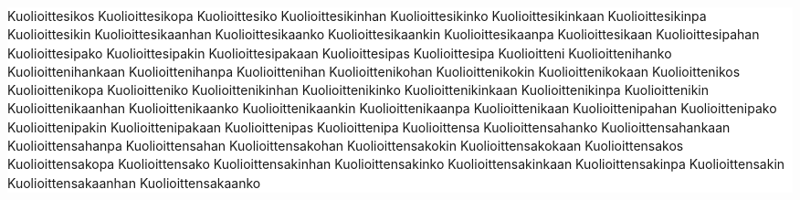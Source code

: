 Kuolioittesikos
Kuolioittesikopa
Kuolioittesiko
Kuolioittesikinhan
Kuolioittesikinko
Kuolioittesikinkaan
Kuolioittesikinpa
Kuolioittesikin
Kuolioittesikaanhan
Kuolioittesikaanko
Kuolioittesikaankin
Kuolioittesikaanpa
Kuolioittesikaan
Kuolioittesipahan
Kuolioittesipako
Kuolioittesipakin
Kuolioittesipakaan
Kuolioittesipas
Kuolioittesipa
Kuolioitteni
Kuolioittenihanko
Kuolioittenihankaan
Kuolioittenihanpa
Kuolioittenihan
Kuolioittenikohan
Kuolioittenikokin
Kuolioittenikokaan
Kuolioittenikos
Kuolioittenikopa
Kuolioitteniko
Kuolioittenikinhan
Kuolioittenikinko
Kuolioittenikinkaan
Kuolioittenikinpa
Kuolioittenikin
Kuolioittenikaanhan
Kuolioittenikaanko
Kuolioittenikaankin
Kuolioittenikaanpa
Kuolioittenikaan
Kuolioittenipahan
Kuolioittenipako
Kuolioittenipakin
Kuolioittenipakaan
Kuolioittenipas
Kuolioittenipa
Kuolioittensa
Kuolioittensahanko
Kuolioittensahankaan
Kuolioittensahanpa
Kuolioittensahan
Kuolioittensakohan
Kuolioittensakokin
Kuolioittensakokaan
Kuolioittensakos
Kuolioittensakopa
Kuolioittensako
Kuolioittensakinhan
Kuolioittensakinko
Kuolioittensakinkaan
Kuolioittensakinpa
Kuolioittensakin
Kuolioittensakaanhan
Kuolioittensakaanko